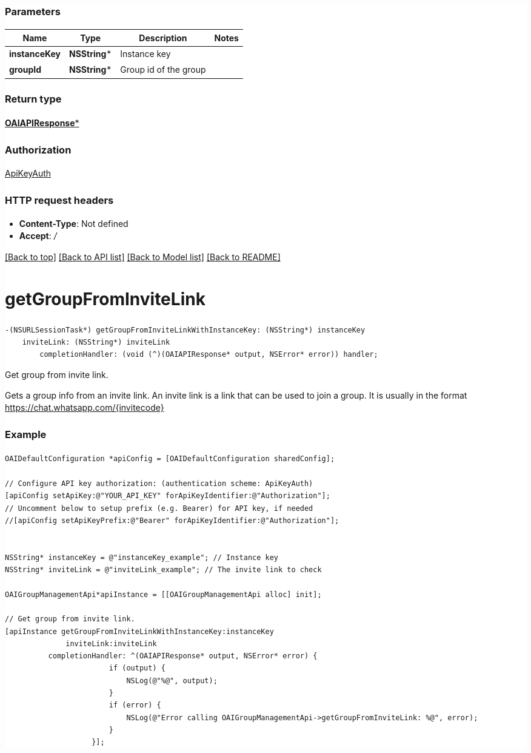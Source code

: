 ### Parameters

Name | Type | Description  | Notes
------------- | ------------- | ------------- | -------------
 **instanceKey** | **NSString***| Instance key | 
 **groupId** | **NSString***| Group id of the group | 

### Return type

[**OAIAPIResponse***](OAIAPIResponse.md)

### Authorization

[ApiKeyAuth](../README.md#ApiKeyAuth)

### HTTP request headers

 - **Content-Type**: Not defined
 - **Accept**: */*

[[Back to top]](#) [[Back to API list]](../README.md#documentation-for-api-endpoints) [[Back to Model list]](../README.md#documentation-for-models) [[Back to README]](../README.md)

# **getGroupFromInviteLink**
```objc
-(NSURLSessionTask*) getGroupFromInviteLinkWithInstanceKey: (NSString*) instanceKey
    inviteLink: (NSString*) inviteLink
        completionHandler: (void (^)(OAIAPIResponse* output, NSError* error)) handler;
```

Get group from invite link.

Gets a group info from an invite link. An invite link is a link that can be used to join a group. It is usually in the format https://chat.whatsapp.com/{invitecode}

### Example
```objc
OAIDefaultConfiguration *apiConfig = [OAIDefaultConfiguration sharedConfig];

// Configure API key authorization: (authentication scheme: ApiKeyAuth)
[apiConfig setApiKey:@"YOUR_API_KEY" forApiKeyIdentifier:@"Authorization"];
// Uncomment below to setup prefix (e.g. Bearer) for API key, if needed
//[apiConfig setApiKeyPrefix:@"Bearer" forApiKeyIdentifier:@"Authorization"];


NSString* instanceKey = @"instanceKey_example"; // Instance key
NSString* inviteLink = @"inviteLink_example"; // The invite link to check

OAIGroupManagementApi*apiInstance = [[OAIGroupManagementApi alloc] init];

// Get group from invite link.
[apiInstance getGroupFromInviteLinkWithInstanceKey:instanceKey
              inviteLink:inviteLink
          completionHandler: ^(OAIAPIResponse* output, NSError* error) {
                        if (output) {
                            NSLog(@"%@", output);
                        }
                        if (error) {
                            NSLog(@"Error calling OAIGroupManagementApi->getGroupFromInviteLink: %@", error);
                        }
                    }];
```
